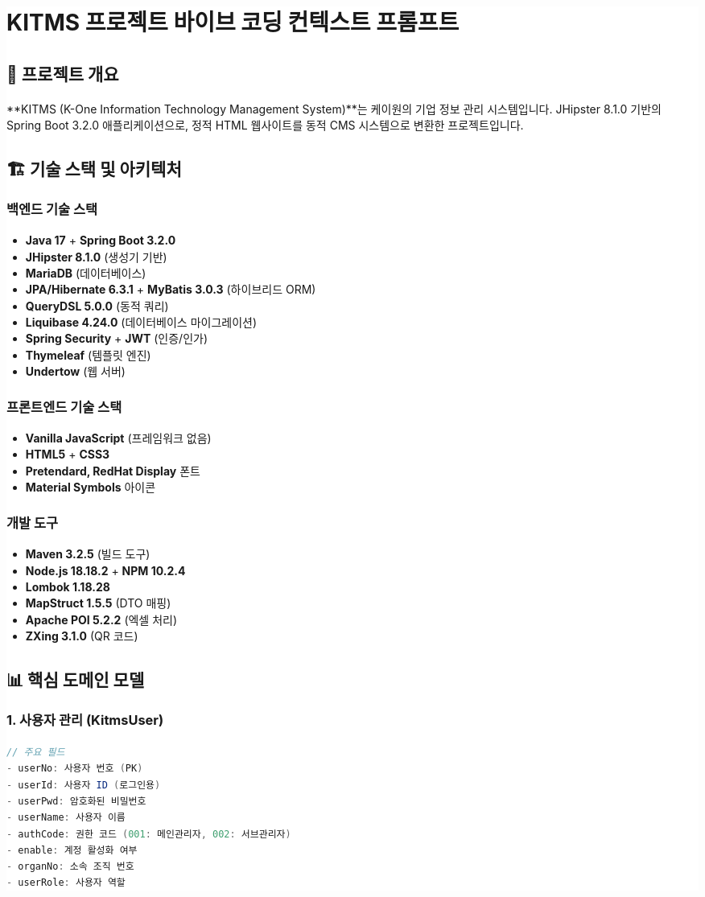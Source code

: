 # KITMS 프로젝트 바이브 코딩 컨텍스트 프롬프트

## 🎯 프로젝트 개요

**KITMS (K-One Information Technology Management System)**는 케이원의 기업 정보 관리 시스템입니다. JHipster 8.1.0 기반의 Spring Boot 3.2.0 애플리케이션으로, 정적 HTML 웹사이트를 동적 CMS 시스템으로 변환한 프로젝트입니다.

## 🏗️ 기술 스택 및 아키텍처

### 백엔드 기술 스택
- **Java 17** + **Spring Boot 3.2.0**
- **JHipster 8.1.0** (생성기 기반)
- **MariaDB** (데이터베이스)
- **JPA/Hibernate 6.3.1** + **MyBatis 3.0.3** (하이브리드 ORM)
- **QueryDSL 5.0.0** (동적 쿼리)
- **Liquibase 4.24.0** (데이터베이스 마이그레이션)
- **Spring Security** + **JWT** (인증/인가)
- **Thymeleaf** (템플릿 엔진)
- **Undertow** (웹 서버)

### 프론트엔드 기술 스택
- **Vanilla JavaScript** (프레임워크 없음)
- **HTML5** + **CSS3**
- **Pretendard, RedHat Display** 폰트
- **Material Symbols** 아이콘

### 개발 도구
- **Maven 3.2.5** (빌드 도구)
- **Node.js 18.18.2** + **NPM 10.2.4**
- **Lombok 1.18.28**
- **MapStruct 1.5.5** (DTO 매핑)
- **Apache POI 5.2.2** (엑셀 처리)
- **ZXing 3.1.0** (QR 코드)

## 📊 핵심 도메인 모델

### 1. 사용자 관리 (KitmsUser)
```java
// 주요 필드
- userNo: 사용자 번호 (PK)
- userId: 사용자 ID (로그인용)
- userPwd: 암호화된 비밀번호
- userName: 사용자 이름
- authCode: 권한 코드 (001: 메인관리자, 002: 서브관리자)
- enable: 계정 활성화 여부
- organNo: 소속 조직 번호
- userRole: 사용자 역할
```
